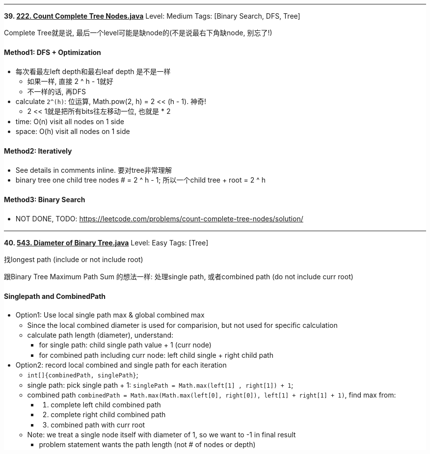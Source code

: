 


---

**39. [222. Count Complete Tree Nodes.java](https://github.com/awangdev/LintCode/blob/master/Java/222.%20Count%20Complete%20Tree%20Nodes.java)**      Level: Medium      Tags: [Binary Search, DFS, Tree]
      

Complete Tree就是说, 最后一个level可能是缺node的(不是说最右下角缺node, 别忘了!)

#### Method1: DFS + Optimization
- 每次看最左left depth和最右leaf depth 是不是一样
    - 如果一样, 直接 2 ^ h - 1就好
    - 不一样的话, 再DFS
- calculate `2^(h)`: 位运算, Math.pow(2, h) = 2 << (h - 1). 神奇!
    - 2 << 1就是把所有bits往左移动一位, 也就是 * 2 
- time: O(n) visit all nodes on 1 side
- space: O(h) visit all nodes on 1 side


#### Method2: Iteratively
- See details in comments inline. 要对tree非常理解
- binary tree one child tree nodes # = 2 ^ h - 1; 所以一个child tree + root = 2 ^ h

#### Method3: Binary Search
- NOT DONE, TODO: https://leetcode.com/problems/count-complete-tree-nodes/solution/



---

**40. [543. Diameter of Binary Tree.java](https://github.com/awangdev/LintCode/blob/master/Java/543.%20Diameter%20of%20Binary%20Tree.java)**      Level: Easy      Tags: [Tree]
      

找longest path (include or not include root)

跟Binary Tree Maximum Path Sum 的想法一样: 处理single path, 或者combined path (do not include curr root)

#### Singlepath and CombinedPath
- Option1: Use local single path max & global combined max
    - Since the local combined diameter is used for comparision, but not used for specific calculation
    - calculate path length (diameter), understand:
        - for single path: child single path value + 1 (curr node)
        - for combined path including curr node: left child single + right child path 
- Option2: record local combined and single path for each iteration
    - `int[]{combinedPath, singlePath}`;
    - single path: pick single path + 1: `singlePath = Math.max(left[1] , right[1]) + 1`;
    - combined path `combinedPath = Math.max(Math.max(left[0], right[0]), left[1] + right[1] + 1)`, find max from:
        - 1) complete left child combined path
        - 2) complete right child combined path
        - 3) combined path with curr root
    - Note: we treat a single node itself with diameter of 1, so we want to -1 in final result
        - problem statement wants the path length (not # of nodes or depth)
